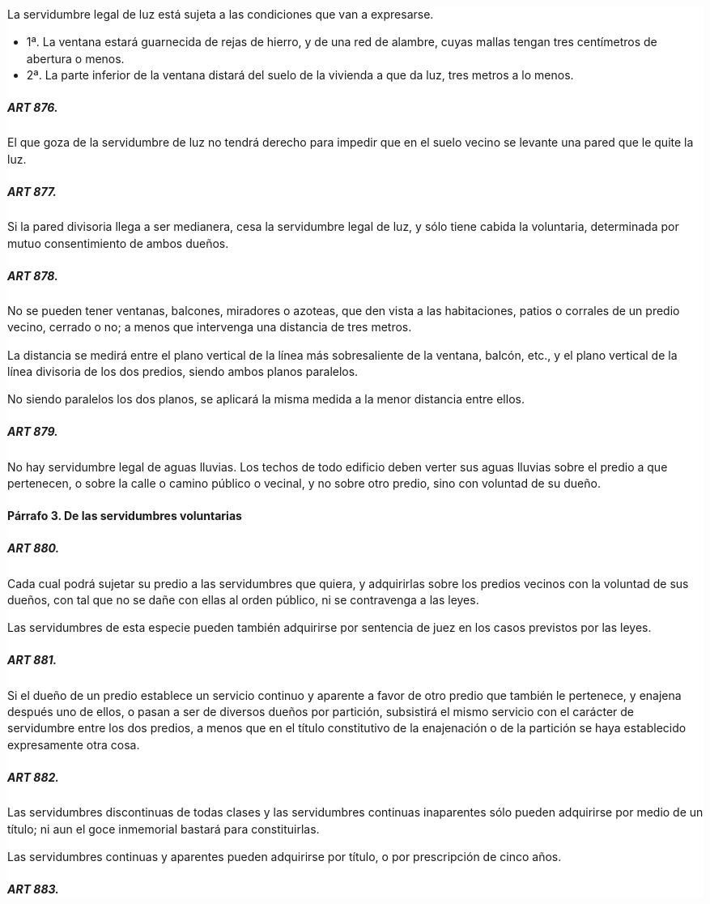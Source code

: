 La servidumbre legal de luz está sujeta a las condiciones que van a expresarse. 
- 1ª. La ventana estará guarnecida de rejas de hierro, y de una red de alambre, cuyas mallas tengan tres centímetros de abertura o menos. 
- 2ª. La parte inferior de la ventana distará del suelo de la vivienda a que da luz, tres metros a lo menos.

##### ART 876. 

El que goza de la servidumbre de luz no tendrá derecho para impedir que en el suelo vecino se levante una pared que le quite la luz.

##### ART 877. 

Si la pared divisoria llega a ser medianera, cesa la servidumbre legal de luz, y sólo tiene cabida la voluntaria, determinada por mutuo consentimiento de ambos dueños.

##### ART 878. 

No se pueden tener ventanas, balcones, miradores o azoteas, que den vista a las habitaciones, patios o corrales de un predio vecino, cerrado o no; a menos que intervenga una distancia de tres metros. 

La distancia se medirá entre el plano vertical de la línea más sobresaliente de la ventana, balcón, etc., y el plano vertical de la línea divisoria de los dos predios, siendo ambos planos paralelos. 

No siendo paralelos los dos planos, se aplicará la misma medida a la menor distancia entre ellos.

##### ART 879. 

No hay servidumbre legal de aguas lluvias. Los techos de todo edificio deben verter sus aguas lluvias sobre el predio a que pertenecen, o sobre la calle o camino público o vecinal, y no sobre otro predio, sino con voluntad de su dueño.

#### Párrafo 3. De las servidumbres voluntarias

##### ART 880. 

Cada cual podrá sujetar su predio a las servidumbres que quiera, y adquirirlas sobre los predios vecinos con la voluntad de sus dueños, con tal que no se dañe con ellas al orden público, ni se contravenga a las leyes. 

Las servidumbres de esta especie pueden también adquirirse por sentencia de juez en los casos previstos por las leyes.

##### ART 881. 

Si el dueño de un predio establece un servicio continuo y aparente a favor de otro predio que también le pertenece, y enajena después uno de ellos, o pasan a ser de diversos dueños por partición, subsistirá el mismo servicio con el carácter de servidumbre entre los dos predios, a menos que en el título constitutivo de la enajenación o de la partición se haya establecido expresamente otra cosa.

##### ART 882. 

Las servidumbres discontinuas de todas clases y las servidumbres continuas inaparentes sólo pueden adquirirse por medio de un título; ni aun el goce inmemorial bastará para constituirlas. 

Las servidumbres continuas y aparentes pueden adquirirse por título, o por prescripción de cinco años.

##### ART 883. 

